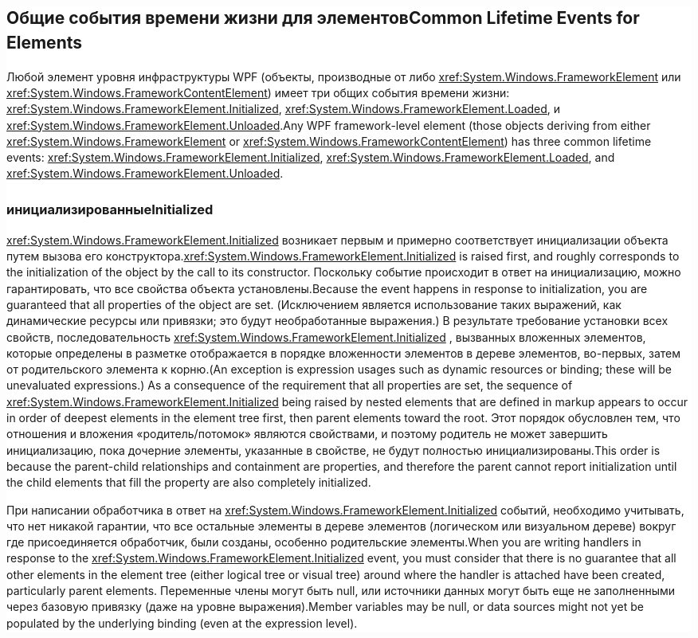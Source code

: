 <a name="common_events"></a>   
## <a name="common-lifetime-events-for-elements"></a><span data-ttu-id="32563-115">Общие события времени жизни для элементов</span><span class="sxs-lookup"><span data-stu-id="32563-115">Common Lifetime Events for Elements</span></span>  
 <span data-ttu-id="32563-116">Любой элемент уровня инфраструктуры WPF (объекты, производные от либо <xref:System.Windows.FrameworkElement> или <xref:System.Windows.FrameworkContentElement>) имеет три общих события времени жизни: <xref:System.Windows.FrameworkElement.Initialized>, <xref:System.Windows.FrameworkElement.Loaded>, и <xref:System.Windows.FrameworkElement.Unloaded>.</span><span class="sxs-lookup"><span data-stu-id="32563-116">Any WPF framework-level element (those objects deriving from either <xref:System.Windows.FrameworkElement> or <xref:System.Windows.FrameworkContentElement>) has three common lifetime events: <xref:System.Windows.FrameworkElement.Initialized>, <xref:System.Windows.FrameworkElement.Loaded>, and <xref:System.Windows.FrameworkElement.Unloaded>.</span></span>  
  
### <a name="initialized"></a><span data-ttu-id="32563-117">инициализированные</span><span class="sxs-lookup"><span data-stu-id="32563-117">Initialized</span></span>  
 <span data-ttu-id="32563-118"><xref:System.Windows.FrameworkElement.Initialized> возникает первым и примерно соответствует инициализации объекта путем вызова его конструктора.</span><span class="sxs-lookup"><span data-stu-id="32563-118"><xref:System.Windows.FrameworkElement.Initialized> is raised first, and roughly corresponds to the initialization of the object by the call to its constructor.</span></span> <span data-ttu-id="32563-119">Поскольку событие происходит в ответ на инициализацию, можно гарантировать, что все свойства объекта установлены.</span><span class="sxs-lookup"><span data-stu-id="32563-119">Because the event happens in response to initialization, you are guaranteed that all properties of the object are set.</span></span> <span data-ttu-id="32563-120">(Исключением является использование таких выражений, как динамические ресурсы или привязки; это будут необработанные выражения.) В результате требование установки всех свойств, последовательность <xref:System.Windows.FrameworkElement.Initialized> , вызванных вложенных элементов, которые определены в разметке отображается в порядке вложенности элементов в дереве элементов, во-первых, затем от родительского элемента к корню.</span><span class="sxs-lookup"><span data-stu-id="32563-120">(An exception is expression usages such as dynamic resources or binding; these will be unevaluated expressions.) As a consequence of the requirement that all properties are set, the sequence of <xref:System.Windows.FrameworkElement.Initialized> being raised by nested elements that are defined in markup appears to occur in order of deepest elements in the element tree first, then parent elements toward the root.</span></span> <span data-ttu-id="32563-121">Этот порядок обусловлен тем, что отношения и вложения «родитель/потомок» являются свойствами, и поэтому родитель не может завершить инициализацию, пока дочерние элементы, указанные в свойстве, не будут полностью инициализированы.</span><span class="sxs-lookup"><span data-stu-id="32563-121">This order is because the parent-child relationships and containment are properties, and therefore the parent cannot report initialization until the child elements that fill the property are also completely initialized.</span></span>  
  
 <span data-ttu-id="32563-122">При написании обработчика в ответ на <xref:System.Windows.FrameworkElement.Initialized> событий, необходимо учитывать, что нет никакой гарантии, что все остальные элементы в дереве элементов (логическом или визуальном дереве) вокруг где присоединяется обработчик, были созданы, особенно родительские элементы.</span><span class="sxs-lookup"><span data-stu-id="32563-122">When you are writing handlers in response to the <xref:System.Windows.FrameworkElement.Initialized> event, you must consider that there is no guarantee that all other elements in the element tree (either logical tree or visual tree) around where the handler is attached have been created, particularly parent elements.</span></span> <span data-ttu-id="32563-123">Переменные члены могут быть null, или источники данных могут быть еще не заполненными через базовую привязку (даже на уровне выражения).</span><span class="sxs-lookup"><span data-stu-id="32563-123">Member variables may be null, or data sources might not yet be populated by the underlying binding (even at the expression level).</span></span>  
  